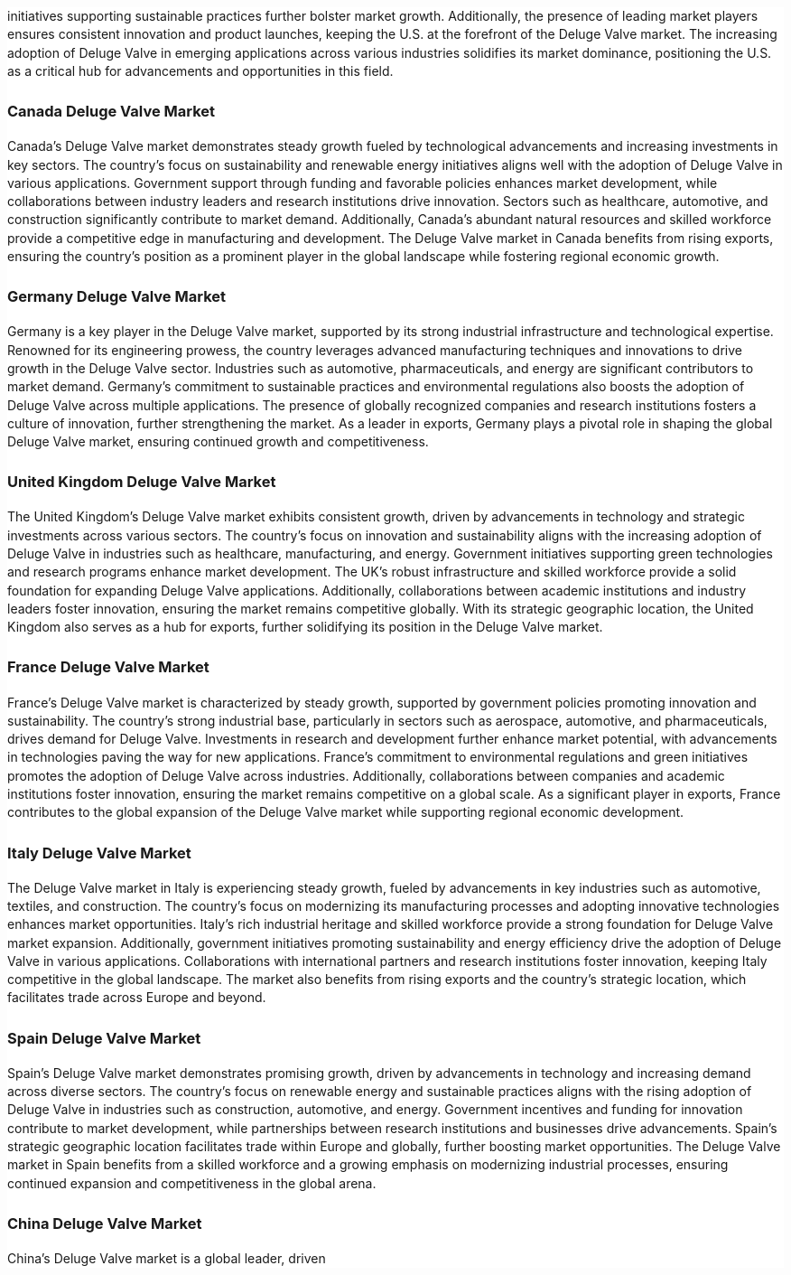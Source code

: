 initiatives supporting sustainable practices further bolster market growth. Additionally, the presence of leading market players ensures consistent innovation and product launches, keeping the U.S. at the forefront of the Deluge Valve market. The increasing adoption of Deluge Valve in emerging applications across various industries solidifies its market dominance, positioning the U.S. as a critical hub for advancements and opportunities in this field.</p><h3>Canada Deluge Valve Market</h3><p>Canada&rsquo;s Deluge Valve market demonstrates steady growth fueled by technological advancements and increasing investments in key sectors. The country&rsquo;s focus on sustainability and renewable energy initiatives aligns well with the adoption of Deluge Valve in various applications. Government support through funding and favorable policies enhances market development, while collaborations between industry leaders and research institutions drive innovation. Sectors such as healthcare, automotive, and construction significantly contribute to market demand. Additionally, Canada&rsquo;s abundant natural resources and skilled workforce provide a competitive edge in manufacturing and development. The Deluge Valve market in Canada benefits from rising exports, ensuring the country&rsquo;s position as a prominent player in the global landscape while fostering regional economic growth.</p><h3>Germany Deluge Valve Market</h3><p>Germany is a key player in the Deluge Valve market, supported by its strong industrial infrastructure and technological expertise. Renowned for its engineering prowess, the country leverages advanced manufacturing techniques and innovations to drive growth in the Deluge Valve sector. Industries such as automotive, pharmaceuticals, and energy are significant contributors to market demand. Germany&rsquo;s commitment to sustainable practices and environmental regulations also boosts the adoption of Deluge Valve across multiple applications. The presence of globally recognized companies and research institutions fosters a culture of innovation, further strengthening the market. As a leader in exports, Germany plays a pivotal role in shaping the global Deluge Valve market, ensuring continued growth and competitiveness.</p><h3>United Kingdom Deluge Valve Market</h3><p>The United Kingdom&rsquo;s Deluge Valve market exhibits consistent growth, driven by advancements in technology and strategic investments across various sectors. The country&rsquo;s focus on innovation and sustainability aligns with the increasing adoption of Deluge Valve in industries such as healthcare, manufacturing, and energy. Government initiatives supporting green technologies and research programs enhance market development. The UK&rsquo;s robust infrastructure and skilled workforce provide a solid foundation for expanding Deluge Valve applications. Additionally, collaborations between academic institutions and industry leaders foster innovation, ensuring the market remains competitive globally. With its strategic geographic location, the United Kingdom also serves as a hub for exports, further solidifying its position in the Deluge Valve market.</p><h3>France Deluge Valve Market</h3><p>France&rsquo;s Deluge Valve market is characterized by steady growth, supported by government policies promoting innovation and sustainability. The country&rsquo;s strong industrial base, particularly in sectors such as aerospace, automotive, and pharmaceuticals, drives demand for Deluge Valve. Investments in research and development further enhance market potential, with advancements in technologies paving the way for new applications. France&rsquo;s commitment to environmental regulations and green initiatives promotes the adoption of Deluge Valve across industries. Additionally, collaborations between companies and academic institutions foster innovation, ensuring the market remains competitive on a global scale. As a significant player in exports, France contributes to the global expansion of the Deluge Valve market while supporting regional economic development.</p><h3>Italy Deluge Valve Market</h3><p>The Deluge Valve market in Italy is experiencing steady growth, fueled by advancements in key industries such as automotive, textiles, and construction. The country&rsquo;s focus on modernizing its manufacturing processes and adopting innovative technologies enhances market opportunities. Italy&rsquo;s rich industrial heritage and skilled workforce provide a strong foundation for Deluge Valve market expansion. Additionally, government initiatives promoting sustainability and energy efficiency drive the adoption of Deluge Valve in various applications. Collaborations with international partners and research institutions foster innovation, keeping Italy competitive in the global landscape. The market also benefits from rising exports and the country&rsquo;s strategic location, which facilitates trade across Europe and beyond.</p><h3>Spain Deluge Valve Market</h3><p>Spain&rsquo;s Deluge Valve market demonstrates promising growth, driven by advancements in technology and increasing demand across diverse sectors. The country&rsquo;s focus on renewable energy and sustainable practices aligns with the rising adoption of Deluge Valve in industries such as construction, automotive, and energy. Government incentives and funding for innovation contribute to market development, while partnerships between research institutions and businesses drive advancements. Spain&rsquo;s strategic geographic location facilitates trade within Europe and globally, further boosting market opportunities. The Deluge Valve market in Spain benefits from a skilled workforce and a growing emphasis on modernizing industrial processes, ensuring continued expansion and competitiveness in the global arena.</p><h3>China Deluge Valve Market</h3><p>China&rsquo;s Deluge Valve market is a global leader, driven
